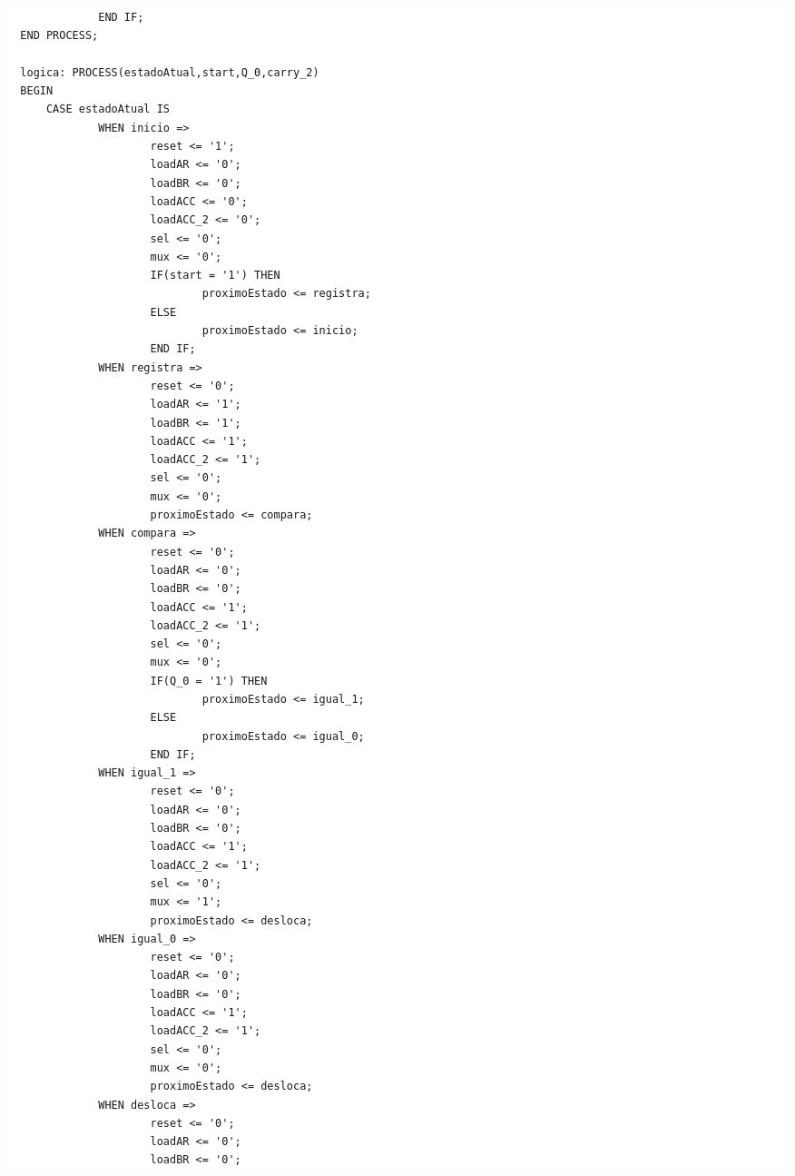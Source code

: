 ```
              END IF; 
  END PROCESS; 
 
  logica: PROCESS(estadoAtual,start,Q_0,carry_2) 
  BEGIN 
      CASE estadoAtual IS 
              WHEN inicio => 
                      reset <= '1'; 
                      loadAR <= '0'; 
                      loadBR <= '0'; 
                      loadACC <= '0'; 
                      loadACC_2 <= '0'; 
                      sel <= '0'; 
                      mux <= '0'; 
                      IF(start = '1') THEN 
                              proximoEstado <= registra; 
                      ELSE  
                              proximoEstado <= inicio; 
                      END IF; 
              WHEN registra => 
                      reset <= '0'; 
                      loadAR <= '1'; 
                      loadBR <= '1'; 
                      loadACC <= '1'; 
                      loadACC_2 <= '1'; 
                      sel <= '0'; 
                      mux <= '0';  
                      proximoEstado <= compara; 
              WHEN compara => 
                      reset <= '0'; 
                      loadAR <= '0'; 
                      loadBR <= '0'; 
                      loadACC <= '1'; 
                      loadACC_2 <= '1'; 
                      sel <= '0'; 
                      mux <= '0'; 
                      IF(Q_0 = '1') THEN 
                              proximoEstado <= igual_1; 
                      ELSE 
                              proximoEstado <= igual_0; 
                      END IF; 
              WHEN igual_1 => 
                      reset <= '0'; 
                      loadAR <= '0'; 
                      loadBR <= '0'; 
                      loadACC <= '1'; 
                      loadACC_2 <= '1'; 
                      sel <= '0'; 
                      mux <= '1'; 
                      proximoEstado <= desloca; 
              WHEN igual_0 => 
                      reset <= '0'; 
                      loadAR <= '0'; 
                      loadBR <= '0'; 
                      loadACC <= '1';
                      loadACC_2 <= '1'; 
                      sel <= '0'; 
                      mux <= '0'; 
                      proximoEstado <= desloca; 
              WHEN desloca => 
                      reset <= '0'; 
                      loadAR <= '0'; 
                      loadBR <= '0'; 
```